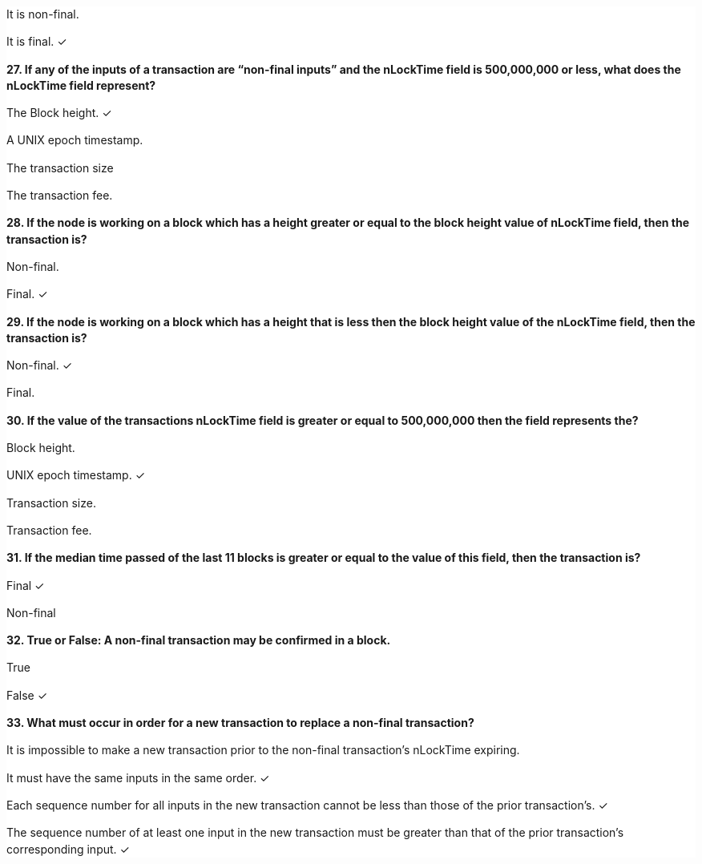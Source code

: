 It is non-final.&#x20;

It is final.  ✓

**27. If any of the inputs of a transaction are “non-final inputs” and the nLockTime field is 500,000,000 or less, what does the nLockTime field represent?**

The Block height.  ✓

A UNIX epoch timestamp.&#x20;

The transaction size&#x20;

The transaction fee.&#x20;

**28. If the node is working on a block which has a height greater or equal to the block height value of nLockTime field, then the transaction is?**

Non-final.&#x20;

Final.  ✓

**29. If the node is working on a block which has a height that is less then the block height value of the nLockTime field, then the transaction is?**

Non-final.  ✓

Final.&#x20;

**30.  If the value of the transactions nLockTime field is greater or equal to 500,000,000 then the field represents the?**

Block height.&#x20;

UNIX epoch timestamp.  ✓

Transaction size.&#x20;

Transaction fee.&#x20;

**31. If the median time passed of the last 11 blocks is greater or equal to the value of this field, then the transaction is?**

Final  ✓

Non-final&#x20;

**32. True or False: A non-final transaction may be confirmed in a block.**

True&#x20;

False  ✓

**33. What must occur in order for a new transaction to replace a non-final transaction?**

It is impossible to make a new transaction prior to the non-final transaction’s nLockTime expiring.&#x20;

It must have the same inputs in the same order.  ✓

Each sequence number for all inputs in the new transaction cannot be less than those of the prior transaction’s.  ✓

The sequence number of at least one input in the new transaction must be greater than that of the prior transaction’s corresponding input.  ✓
